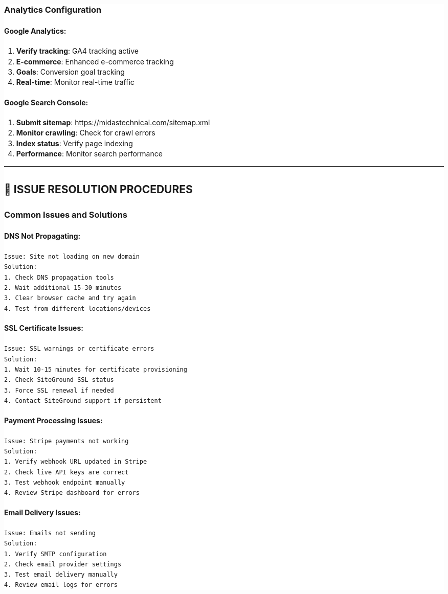 ### **Analytics Configuration**

#### **Google Analytics:**
1. **Verify tracking**: GA4 tracking active
2. **E-commerce**: Enhanced e-commerce tracking
3. **Goals**: Conversion goal tracking
4. **Real-time**: Monitor real-time traffic

#### **Google Search Console:**
1. **Submit sitemap**: https://midastechnical.com/sitemap.xml
2. **Monitor crawling**: Check for crawl errors
3. **Index status**: Verify page indexing
4. **Performance**: Monitor search performance

---

## 🚨 ISSUE RESOLUTION PROCEDURES

### **Common Issues and Solutions**

#### **DNS Not Propagating:**
```
Issue: Site not loading on new domain
Solution: 
1. Check DNS propagation tools
2. Wait additional 15-30 minutes
3. Clear browser cache and try again
4. Test from different locations/devices
```

#### **SSL Certificate Issues:**
```
Issue: SSL warnings or certificate errors
Solution:
1. Wait 10-15 minutes for certificate provisioning
2. Check SiteGround SSL status
3. Force SSL renewal if needed
4. Contact SiteGround support if persistent
```

#### **Payment Processing Issues:**
```
Issue: Stripe payments not working
Solution:
1. Verify webhook URL updated in Stripe
2. Check live API keys are correct
3. Test webhook endpoint manually
4. Review Stripe dashboard for errors
```

#### **Email Delivery Issues:**
```
Issue: Emails not sending
Solution:
1. Verify SMTP configuration
2. Check email provider settings
3. Test email delivery manually
4. Review email logs for errors
```
